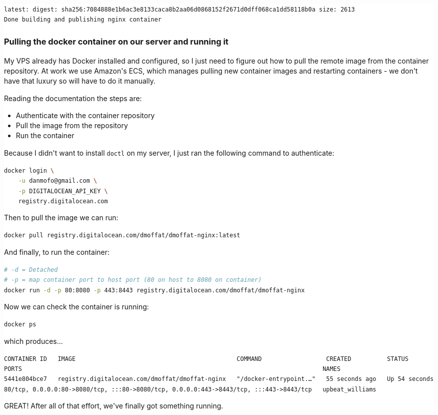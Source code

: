 ```
latest: digest: sha256:7084888e1b6ac3e8133caca8b2aa06d0868152f2671d0dff068ca1dd58118b0a size: 2613
Done building and publishing nginx container
```

### Pulling the docker container on our server and running it

My VPS already has Docker installed and configured, so I just need to figure out how to pull the remote image from the container repository. At work we use Amazon's ECS, which manages pulling new container images and restarting containers - we don't have that luxury so will have to do it manually.

Reading the documentation the steps are:
- Authenticate with the container repository
- Pull the image from the repository
- Run the container

Because I didn't want to install `doctl` on my server, I just ran the following command to authenticate:

```bash
docker login \
    -u danmofo@gmail.com \
    -p DIGITALOCEAN_API_KEY \
    registry.digitalocean.com
```

Then to pull the image we can run:

```bash
docker pull registry.digitalocean.com/dmoffat/dmoffat-nginx:latest
```

And finally, to run the container:

```bash
# -d = Detached
# -p = map container port to host port (80 on host to 8080 on container)
docker run -d -p 80:8080 -p 443:8443 registry.digitalocean.com/dmoffat/dmoffat-nginx
```

Now we can check the container is running:

```bash
docker ps
```

which produces...

```
CONTAINER ID   IMAGE                                             COMMAND                  CREATED          STATUS          PORTS                                                                                    NAMES
5441e804bce7   registry.digitalocean.com/dmoffat/dmoffat-nginx   "/docker-entrypoint.…"   55 seconds ago   Up 54 seconds   80/tcp, 0.0.0.0:80->8080/tcp, :::80->8080/tcp, 0.0.0.0:443->8443/tcp, :::443->8443/tcp   upbeat_williams
```

GREAT! After all of that effort, we've finally got something running.

